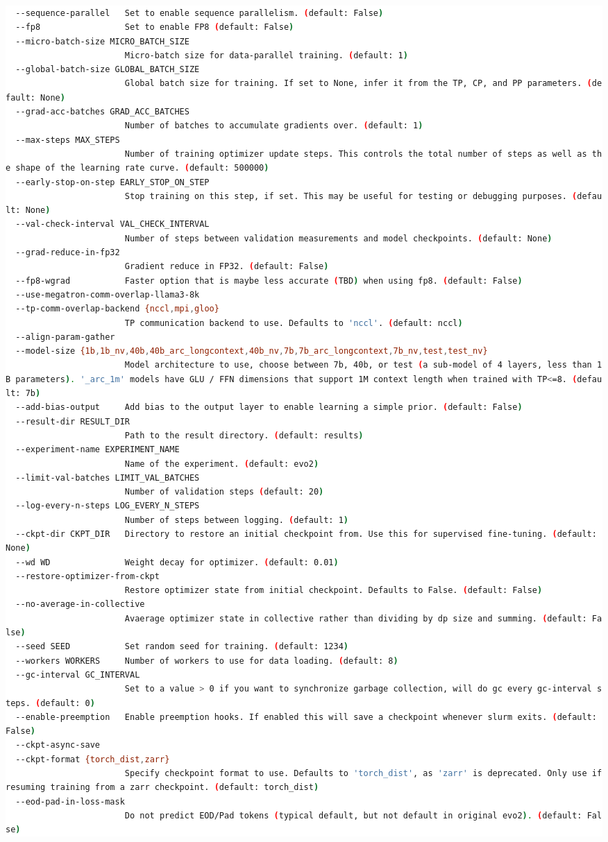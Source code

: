 ```bash
  --sequence-parallel   Set to enable sequence parallelism. (default: False)
  --fp8                 Set to enable FP8 (default: False)
  --micro-batch-size MICRO_BATCH_SIZE
                        Micro-batch size for data-parallel training. (default: 1)
  --global-batch-size GLOBAL_BATCH_SIZE
                        Global batch size for training. If set to None, infer it from the TP, CP, and PP parameters. (default: None)
  --grad-acc-batches GRAD_ACC_BATCHES
                        Number of batches to accumulate gradients over. (default: 1)
  --max-steps MAX_STEPS
                        Number of training optimizer update steps. This controls the total number of steps as well as the shape of the learning rate curve. (default: 500000)
  --early-stop-on-step EARLY_STOP_ON_STEP
                        Stop training on this step, if set. This may be useful for testing or debugging purposes. (default: None)
  --val-check-interval VAL_CHECK_INTERVAL
                        Number of steps between validation measurements and model checkpoints. (default: None)
  --grad-reduce-in-fp32
                        Gradient reduce in FP32. (default: False)
  --fp8-wgrad           Faster option that is maybe less accurate (TBD) when using fp8. (default: False)
  --use-megatron-comm-overlap-llama3-8k
  --tp-comm-overlap-backend {nccl,mpi,gloo}
                        TP communication backend to use. Defaults to 'nccl'. (default: nccl)
  --align-param-gather
  --model-size {1b,1b_nv,40b,40b_arc_longcontext,40b_nv,7b,7b_arc_longcontext,7b_nv,test,test_nv}
                        Model architecture to use, choose between 7b, 40b, or test (a sub-model of 4 layers, less than 1B parameters). '_arc_1m' models have GLU / FFN dimensions that support 1M context length when trained with TP<=8. (default: 7b)
  --add-bias-output     Add bias to the output layer to enable learning a simple prior. (default: False)
  --result-dir RESULT_DIR
                        Path to the result directory. (default: results)
  --experiment-name EXPERIMENT_NAME
                        Name of the experiment. (default: evo2)
  --limit-val-batches LIMIT_VAL_BATCHES
                        Number of validation steps (default: 20)
  --log-every-n-steps LOG_EVERY_N_STEPS
                        Number of steps between logging. (default: 1)
  --ckpt-dir CKPT_DIR   Directory to restore an initial checkpoint from. Use this for supervised fine-tuning. (default: None)
  --wd WD               Weight decay for optimizer. (default: 0.01)
  --restore-optimizer-from-ckpt
                        Restore optimizer state from initial checkpoint. Defaults to False. (default: False)
  --no-average-in-collective
                        Avaerage optimizer state in collective rather than dividing by dp size and summing. (default: False)
  --seed SEED           Set random seed for training. (default: 1234)
  --workers WORKERS     Number of workers to use for data loading. (default: 8)
  --gc-interval GC_INTERVAL
                        Set to a value > 0 if you want to synchronize garbage collection, will do gc every gc-interval steps. (default: 0)
  --enable-preemption   Enable preemption hooks. If enabled this will save a checkpoint whenever slurm exits. (default: False)
  --ckpt-async-save
  --ckpt-format {torch_dist,zarr}
                        Specify checkpoint format to use. Defaults to 'torch_dist', as 'zarr' is deprecated. Only use if resuming training from a zarr checkpoint. (default: torch_dist)
  --eod-pad-in-loss-mask
                        Do not predict EOD/Pad tokens (typical default, but not default in original evo2). (default: False)
```